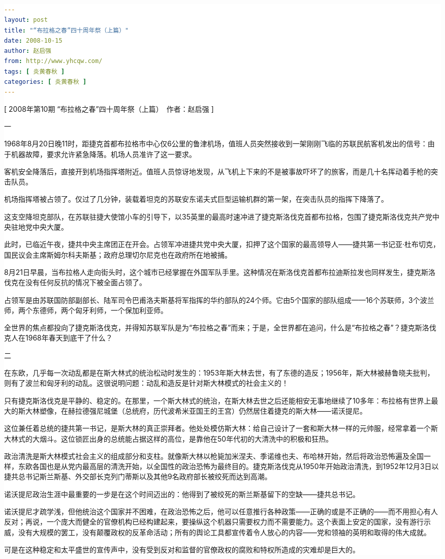 ```yaml
---
layout: post
title: "“布拉格之春”四十周年祭（上篇）"
date: 2008-10-15
author: 赵启强
from: http://www.yhcqw.com/
tags: [ 炎黄春秋 ]
categories: [ 炎黄春秋 ]
---
```



[ 2008年第10期 “布拉格之春”四十周年祭（上篇）　作者：赵启强 ]

一


1968年8月20日晚11时，距捷克首都布拉格市中心仅6公里的鲁津机场，值班人员突然接收到一架刚刚飞临的苏联民航客机发出的信号：由于机器故障，要求允许紧急降落。机场人员准许了这一要求。

客机安全降落后，直接开到机场指挥塔附近。值班人员惊讶地发现，从飞机上下来的不是被事故吓坏了的旅客，而是几十名挥动着手枪的突击队员。

机场指挥塔被占领了。仅过了几分钟，装载着坦克的苏联安东诺夫式巨型运输机群的第一架，在突击队员的指挥下降落了。

这支空降坦克部队，在苏联驻捷大使馆小车的引导下，以35英里的最高时速冲进了捷克斯洛伐克首都布拉格，包围了捷克斯洛伐克共产党中央驻地党中央大厦。


此时，已临近午夜，捷共中央主席团正在开会。占领军冲进捷共党中央大厦，扣押了这个国家的最高领导人——捷共第一书记亚·杜布切克，国民议会主席斯姆尔科夫斯基；政府总理切尔尼克也在政府所在地被捕。


8月21日早晨，当布拉格人走向街头时，这个城市已经掌握在外国军队手里。这种情况在斯洛伐克首都布拉迪斯拉发也同样发生，捷克斯洛伐克在没有任何反抗的情况下被全面占领了。


占领军是由苏联国防部副部长、陆军司令巴甫洛夫斯基将军指挥的华约部队的24个师。它由5个国家的部队组成——16个苏联师，3个波兰师，两个东德师，两个匈牙利师，一个保加利亚师。


全世界的焦点都投向了捷克斯洛伐克，并得知苏联军队是为“布拉格之春”而来；于是，全世界都在追问，什么是“布拉格之春”？捷克斯洛伐克人在1968年春天到底干了什么？

二


在东欧，几乎每一次动乱都是在斯大林式的统治松动时发生的：1953年斯大林去世，有了东德的造反；1956年，斯大林被赫鲁晓夫批判，则有了波兰和匈牙利的动乱。这很说明问题：动乱和造反是针对斯大林模式的社会主义的！


只有捷克斯洛伐克是平静的、稳定的。在那里，一个斯大林式的统治，在斯大林去世之后还能相安无事地继续了10多年：布拉格有世界上最大的斯大林塑像，在赫拉德强尼城堡（总统府，历代波希米亚国王的王宫）仍然居住着捷克的斯大林——诺沃提尼。


这位兼任着总统的捷共第一书记，是斯大林的真正崇拜者。他处处模仿斯大林：给自己设计了一套和斯大林一样的元帅服，经常拿着一个斯大林式的大烟斗。这位锁匠出身的总统能占据这样的高位，是靠他在50年代初的大清洗中的积极和狂热。


政治清洗是斯大林模式社会主义的组成部分和支柱。就像斯大林以枪毙加米涅夫、季诺维也夫、布哈林开始，然后将政治恐怖遍及全国一样，东欧各国也是从党内最高层的清洗开始，以全国性的政治恐怖为最终目的。捷克斯洛伐克从1950年开始政治清洗，到1952年12月3日以捷共总书记斯兰斯基、外交部长克列门蒂斯以及其他9名政府部长被绞死而达到高潮。

诺沃提尼政治生涯中最重要的一步是在这个时间迈出的：他得到了被绞死的斯兰斯基留下的空缺——捷共总书记。


诺沃提尼才疏学浅，但他统治这个国家并不困难，在政治恐怖之后，他可以任意推行各种政策——正确的或是不正确的——而不用担心有人反对；再说，一个庞大而健全的官僚机构已经构建起来，要操纵这个机器只需要权力而不需要能力。这个表面上安定的国家，没有游行示威，没有大规模的罢工，没有颠覆政权的反革命活动；所有的舆论工具都宣传着令人放心的内容——党和领袖的英明和取得的伟大成就。

可是在这种稳定和太平盛世的宣传声中，没有受到反对和监督的官僚政权的腐败和特权所造成的灾难却是巨大的。

